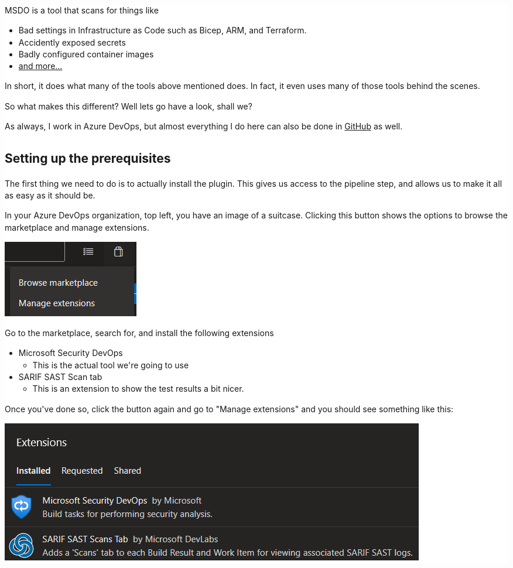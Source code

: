 MSDO is a tool that scans for things like

- Bad settings in Infrastructure as Code such as Bicep, ARM, and Terraform.
- Accidently exposed secrets
- Badly configured container images
- [and more...](https://learn.microsoft.com/azure/defender-for-cloud/azure-devops-extension?wt.mc_id=DT-MVP-5005317)

In short, it does what many of the tools above mentioned does. In fact, it even uses many of those tools behind the scenes.

So what makes this different? Well lets go have a look, shall we?

As always, I work in Azure DevOps, but almost everything I do here can also be done in [GitHub](https://github.com/microsoft/security-devops-action) as well.

## Setting up the prerequisites

The first thing we need to do is to actually install the plugin. This gives us access to the pipeline step, and allows us to make it all as easy as it should be.

In your Azure DevOps organization, top left, you have an image of a suitcase. Clicking this button shows the options to browse the marketplace and manage extensions.

![Extension button](../images/azure.defenderfordevops/1.png)


Go to the marketplace, search for, and install the following extensions

- Microsoft Security DevOps
  - This is the actual tool we're going to use
- SARIF SAST Scan tab
  - This is an extension to show the test results a bit nicer.

Once you've done so, click the button again and go to "Manage extensions" and you should see something like this:

![Installed extension](../images/azure.defenderfordevops/2.png)
